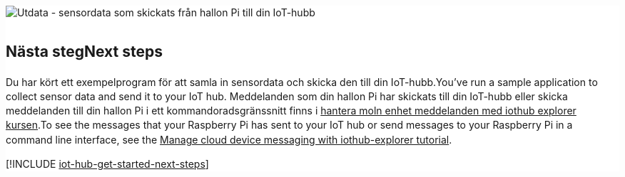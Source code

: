 ![Utdata - sensordata som skickats från hallon Pi till din IoT-hubb](media/iot-hub-raspberry-pi-kit-node-get-started/8_run-output.png)

## <a name="next-steps"></a><span data-ttu-id="80d70-233">Nästa steg</span><span class="sxs-lookup"><span data-stu-id="80d70-233">Next steps</span></span>

<span data-ttu-id="80d70-234">Du har kört ett exempelprogram för att samla in sensordata och skicka den till din IoT-hubb.</span><span class="sxs-lookup"><span data-stu-id="80d70-234">You’ve run a sample application to collect sensor data and send it to your IoT hub.</span></span> <span data-ttu-id="80d70-235">Meddelanden som din hallon Pi har skickats till din IoT-hubb eller skicka meddelanden till din hallon Pi i ett kommandoradsgränssnitt finns i [hantera moln enhet meddelanden med iothub explorer kursen](https://docs.microsoft.com/en-gb/azure/iot-hub/iot-hub-explorer-cloud-device-messaging).</span><span class="sxs-lookup"><span data-stu-id="80d70-235">To see the messages that your Raspberry Pi has sent to your IoT hub or send messages to your Raspberry Pi in a command line interface, see the [Manage cloud device messaging with iothub-explorer tutorial](https://docs.microsoft.com/en-gb/azure/iot-hub/iot-hub-explorer-cloud-device-messaging).</span></span>

[!INCLUDE [iot-hub-get-started-next-steps](../../includes/iot-hub-get-started-next-steps.md)]
